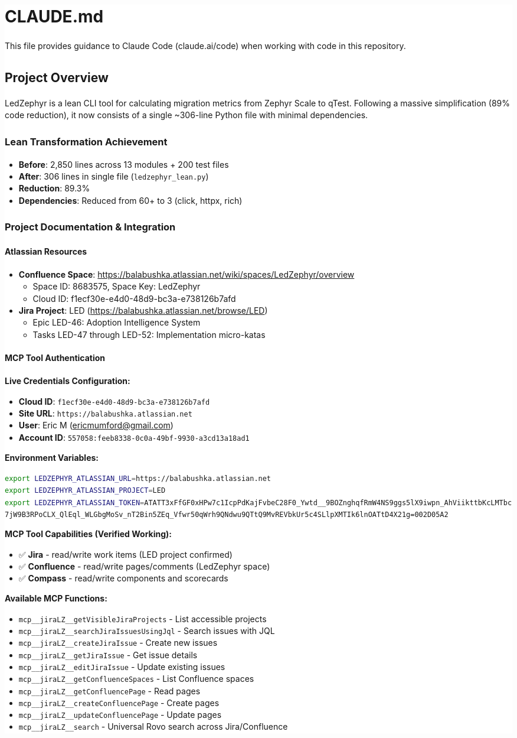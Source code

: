 # CLAUDE.md

This file provides guidance to Claude Code (claude.ai/code) when working with code in this repository.

## Project Overview

LedZephyr is a lean CLI tool for calculating migration metrics from Zephyr Scale to qTest. Following a massive simplification (89% code reduction), it now consists of a single ~306-line Python file with minimal dependencies.

### Lean Transformation Achievement
- **Before**: 2,850 lines across 13 modules + 200 test files
- **After**: 306 lines in single file (`ledzephyr_lean.py`)
- **Reduction**: 89.3%
- **Dependencies**: Reduced from 60+ to 3 (click, httpx, rich)

### Project Documentation & Integration

#### Atlassian Resources
- **Confluence Space**: https://balabushka.atlassian.net/wiki/spaces/LedZephyr/overview
  - Space ID: 8683575, Space Key: LedZephyr
  - Cloud ID: f1ecf30e-e4d0-48d9-bc3a-e738126b7afd
- **Jira Project**: LED (https://balabushka.atlassian.net/browse/LED)
  - Epic LED-46: Adoption Intelligence System
  - Tasks LED-47 through LED-52: Implementation micro-katas

#### MCP Tool Authentication
**Live Credentials Configuration:**
- **Cloud ID**: `f1ecf30e-e4d0-48d9-bc3a-e738126b7afd`
- **Site URL**: `https://balabushka.atlassian.net`
- **User**: Eric M (ericmumford@gmail.com)
- **Account ID**: `557058:feeb8338-0c0a-49bf-9930-a3cd13a18ad1`

**Environment Variables:**
```bash
export LEDZEPHYR_ATLASSIAN_URL=https://balabushka.atlassian.net
export LEDZEPHYR_ATLASSIAN_PROJECT=LED
export LEDZEPHYR_ATLASSIAN_TOKEN=ATATT3xFfGF0xHPw7c1IcpPdKajFvbeC28F0_Ywtd__9BOZnghqfRmW4NS9ggs5lX9iwpn_AhViikttbKcLMTbc7jW9B3RPoCLX_QlEql_WLGbgMoSv_nT2Bin5ZEq_Vfwr50qWrh9QNdwu9QTtQ9MvREVbkUr5c4SLlpXMTIk6lnOATtD4X21g=002D05A2
```

**MCP Tool Capabilities (Verified Working):**
- ✅ **Jira** - read/write work items (LED project confirmed)
- ✅ **Confluence** - read/write pages/comments (LedZephyr space)
- ✅ **Compass** - read/write components and scorecards

**Available MCP Functions:**
- `mcp__jiraLZ__getVisibleJiraProjects` - List accessible projects
- `mcp__jiraLZ__searchJiraIssuesUsingJql` - Search issues with JQL
- `mcp__jiraLZ__createJiraIssue` - Create new issues
- `mcp__jiraLZ__getJiraIssue` - Get issue details
- `mcp__jiraLZ__editJiraIssue` - Update existing issues
- `mcp__jiraLZ__getConfluenceSpaces` - List Confluence spaces
- `mcp__jiraLZ__getConfluencePage` - Read pages
- `mcp__jiraLZ__createConfluencePage` - Create pages
- `mcp__jiraLZ__updateConfluencePage` - Update pages
- `mcp__jiraLZ__search` - Universal Rovo search across Jira/Confluence
